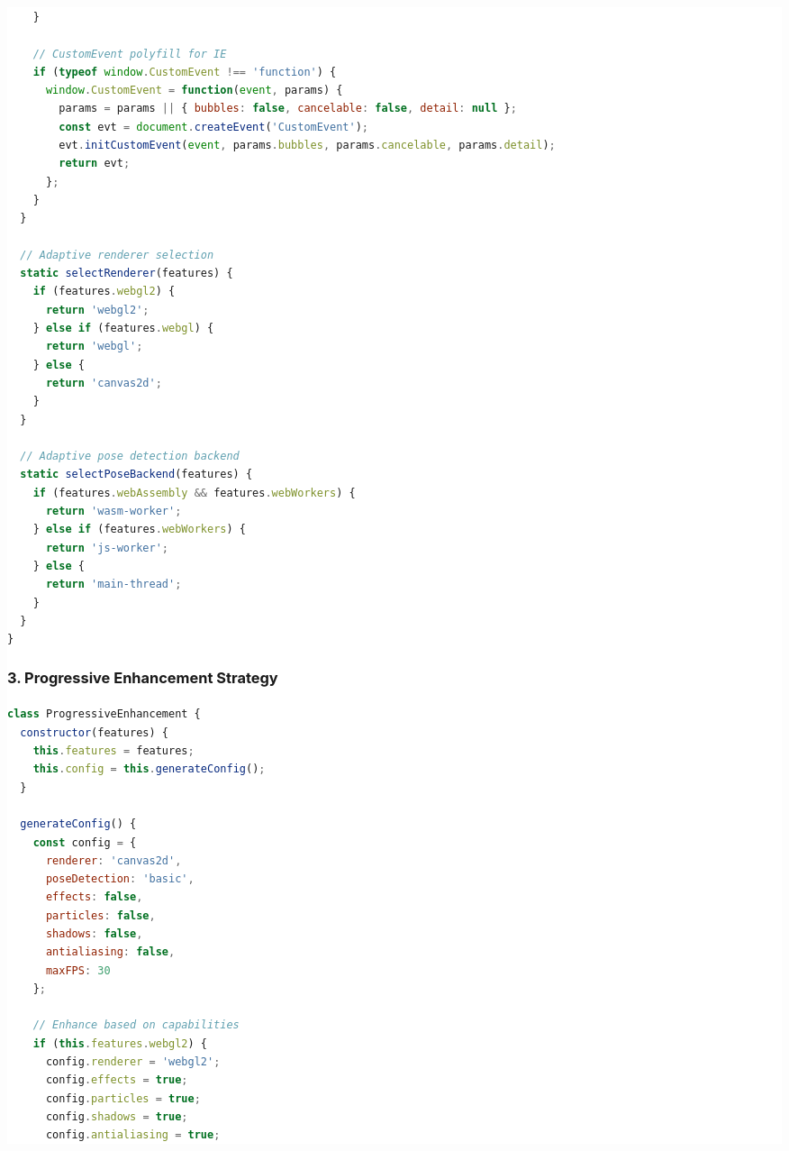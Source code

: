```javascript
    }
    
    // CustomEvent polyfill for IE
    if (typeof window.CustomEvent !== 'function') {
      window.CustomEvent = function(event, params) {
        params = params || { bubbles: false, cancelable: false, detail: null };
        const evt = document.createEvent('CustomEvent');
        evt.initCustomEvent(event, params.bubbles, params.cancelable, params.detail);
        return evt;
      };
    }
  }
  
  // Adaptive renderer selection
  static selectRenderer(features) {
    if (features.webgl2) {
      return 'webgl2';
    } else if (features.webgl) {
      return 'webgl';
    } else {
      return 'canvas2d';
    }
  }
  
  // Adaptive pose detection backend
  static selectPoseBackend(features) {
    if (features.webAssembly && features.webWorkers) {
      return 'wasm-worker';
    } else if (features.webWorkers) {
      return 'js-worker';
    } else {
      return 'main-thread';
    }
  }
}
```

### 3. **Progressive Enhancement Strategy**
```javascript
class ProgressiveEnhancement {
  constructor(features) {
    this.features = features;
    this.config = this.generateConfig();
  }
  
  generateConfig() {
    const config = {
      renderer: 'canvas2d',
      poseDetection: 'basic',
      effects: false,
      particles: false,
      shadows: false,
      antialiasing: false,
      maxFPS: 30
    };
    
    // Enhance based on capabilities
    if (this.features.webgl2) {
      config.renderer = 'webgl2';
      config.effects = true;
      config.particles = true;
      config.shadows = true;
      config.antialiasing = true;
```